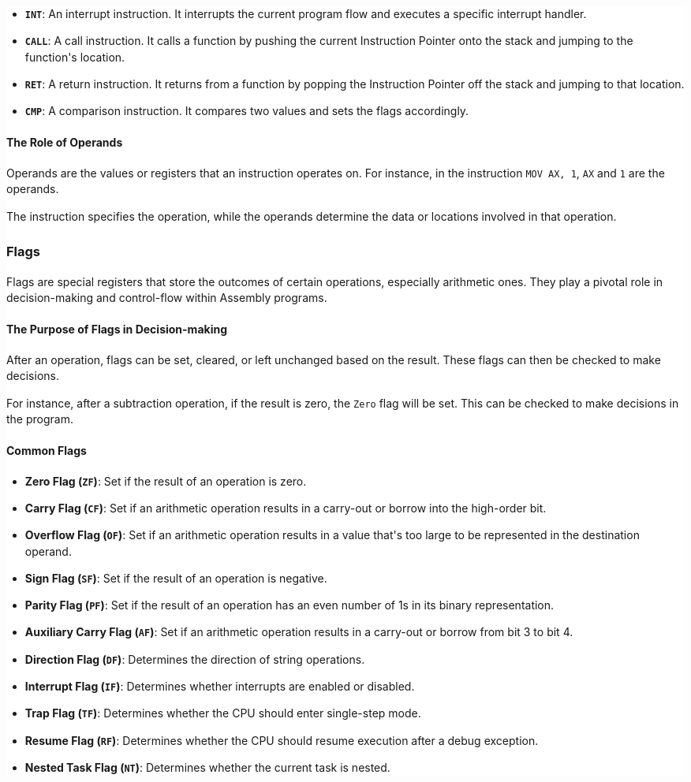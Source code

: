 - **`INT`**: An interrupt instruction. It interrupts the current program flow and executes a specific interrupt handler.

- **`CALL`**: A call instruction. It calls a function by pushing the current Instruction Pointer onto the stack and jumping to the function's location.

- **`RET`**: A return instruction. It returns from a function by popping the Instruction Pointer off the stack and jumping to that location.

- **`CMP`**: A comparison instruction. It compares two values and sets the flags accordingly.

#### The Role of Operands

Operands are the values or registers that an instruction operates on. For instance, in the instruction `MOV AX, 1`, `AX` and `1` are the operands.

The instruction specifies the operation, while the operands determine the data or locations involved in that operation.

### Flags

Flags are special registers that store the outcomes of certain operations, especially arithmetic ones. They play a pivotal role in decision-making and control-flow within Assembly programs.

#### The Purpose of Flags in Decision-making

After an operation, flags can be set, cleared, or left unchanged based on the result. These flags can then be checked to make decisions.

For instance, after a subtraction operation, if the result is zero, the `Zero` flag will be set. This can be checked to make decisions in the program.

#### Common Flags

- **Zero Flag (`ZF`)**: Set if the result of an operation is zero.

- **Carry Flag (`CF`)**: Set if an arithmetic operation results in a carry-out or borrow into the high-order bit.

- **Overflow Flag (`OF`)**: Set if an arithmetic operation results in a value that's too large to be represented in the destination operand.

- **Sign Flag (`SF`)**: Set if the result of an operation is negative.

- **Parity Flag (`PF`)**: Set if the result of an operation has an even number of 1s in its binary representation.

- **Auxiliary Carry Flag (`AF`)**: Set if an arithmetic operation results in a carry-out or borrow from bit 3 to bit 4.

- **Direction Flag (`DF`)**: Determines the direction of string operations.

- **Interrupt Flag (`IF`)**: Determines whether interrupts are enabled or disabled.

- **Trap Flag (`TF`)**: Determines whether the CPU should enter single-step mode.

- **Resume Flag (`RF`)**: Determines whether the CPU should resume execution after a debug exception.

- **Nested Task Flag (`NT`)**: Determines whether the current task is nested.
